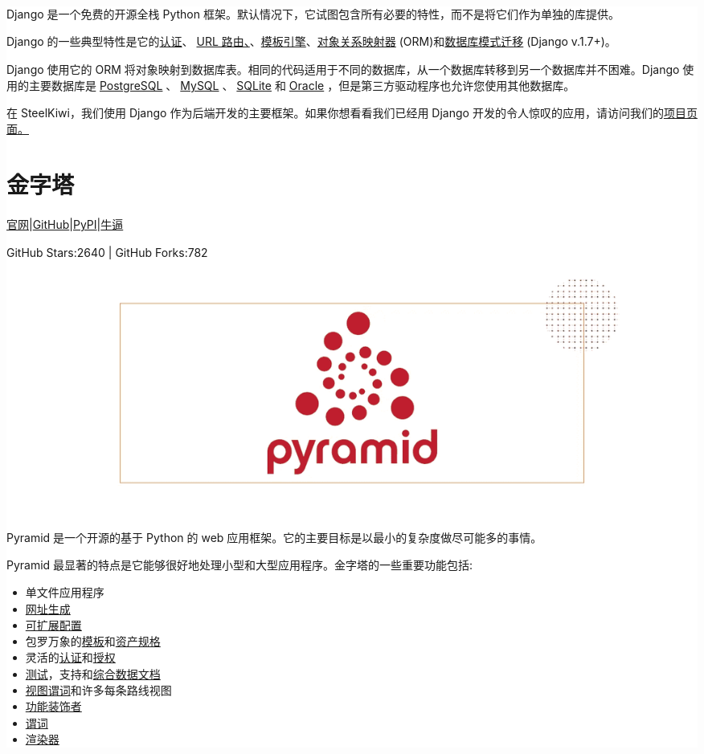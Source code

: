 Django 是一个免费的开源全栈 Python 框架。默认情况下，它试图包含所有必要的特性，而不是将它们作为单独的库提供。

Django 的一些典型特性是它的[认证](https://docs.djangoproject.com/en/dev/topics/auth/)、 [URL 路由、](https://docs.djangoproject.com/en/dev/topics/http/urls/)、[模板引擎](https://www.fullstackpython.com/django-templates.html)、[对象关系映射器](https://www.fullstackpython.com/object-relational-mappers-orms.html) (ORM)和[数据库模式迁移](https://docs.djangoproject.com/en/dev/topics/migrations/) (Django v.1.7+)。

Django 使用它的 ORM 将对象映射到数据库表。相同的代码适用于不同的数据库，从一个数据库转移到另一个数据库并不困难。Django 使用的主要数据库是 [PostgreSQL](https://www.postgresql.org/) 、 [MySQL](https://www.mysql.com/) 、 [SQLite](https://www.sqlite.org//index.html) 和 [Oracle](https://www.oracle.com/index.html) ，但是第三方驱动程序也允许您使用其他数据库。

在 SteelKiwi，我们使用 Django 作为后端开发的主要框架。如果你想看看我们已经用 Django 开发的令人惊叹的应用，请访问我们的[项目页面。](https://steelkiwi.com/projects/)

# 金字塔

[官网](https://trypyramid.com/)|[GitHub](https://github.com/Pylons/pyramid)|[PyPI](https://pypi.python.org/pypi/pyramid)|[牛逼](https://github.com/uralbash/awesome-pyramid)

GitHub Stars:2640 | GitHub Forks:782

![](img/34d8c6d8266c89069354182c5edfc011.png)

Pyramid 是一个开源的基于 Python 的 web 应用框架。它的主要目标是以最小的复杂度做尽可能多的事情。

Pyramid 最显著的特点是它能够很好地处理小型和大型应用程序。金字塔的一些重要功能包括:

*   单文件应用程序
*   [网址生成](https://docs.pylonsproject.org/projects/pyramid/en/latest/api/url.html)
*   [可扩展配置](https://trypyramid.com/resources-extending-pyramid.html)
*   包罗万象的[模板](https://docs.pylonsproject.org/projects/pyramid/en/latest/narr/templates.html)和[资产规格](https://docs.pylonsproject.org/projects/pyramid/en/latest/narr/assets.html)
*   灵活的[认证](https://docs.pylonsproject.org/projects/pyramid/en/latest/api/authentication.html)和[授权](https://docs.pylonsproject.org/projects/pyramid/en/latest/api/authorization.html)
*   [测试](https://docs.pylonsproject.org/projects/pyramid/en/latest/narr/testing.html)，支持和[综合数据文档](https://docs.pylonsproject.org/projects/pyramid/en/latest/narr/introduction.html)
*   [视图谓词](https://docs.pylonsproject.org/projects/pyramid/en/latest/narr/viewconfig.html)和许多每条路线视图
*   [功能装饰者](https://docs.pylonsproject.org/projects/pyramid/en/latest/narr/viewconfig.html#mapping-views-using-a-decorator-section)
*   [谓词](https://docs.pylonsproject.org/projects/pyramid/en/latest/narr/viewconfig.html#view-configuration-parameters)
*   [渲染器](https://docs.pylonsproject.org/projects/pyramid/en/latest/narr/renderers.html)
